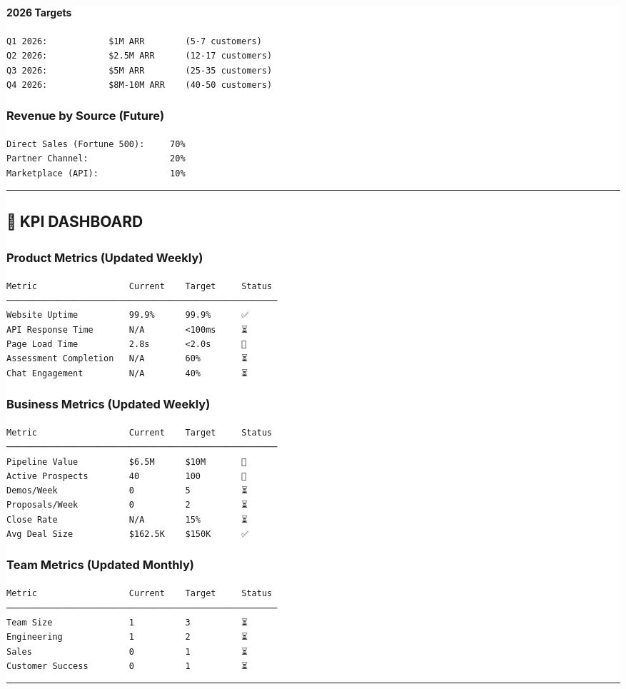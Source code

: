 #### 2026 Targets
```
Q1 2026:            $1M ARR        (5-7 customers)
Q2 2026:            $2.5M ARR      (12-17 customers)
Q3 2026:            $5M ARR        (25-35 customers)
Q4 2026:            $8M-10M ARR    (40-50 customers)
```

### Revenue by Source (Future)
```
Direct Sales (Fortune 500):     70%
Partner Channel:                20%
Marketplace (API):              10%
```

---

## 🎯 KPI DASHBOARD

### Product Metrics (Updated Weekly)
```
Metric                  Current    Target     Status
─────────────────────────────────────────────────────
Website Uptime          99.9%      99.9%      ✅
API Response Time       N/A        <100ms     ⏳
Page Load Time          2.8s       <2.0s      🔄
Assessment Completion   N/A        60%        ⏳
Chat Engagement         N/A        40%        ⏳
```

### Business Metrics (Updated Weekly)
```
Metric                  Current    Target     Status
─────────────────────────────────────────────────────
Pipeline Value          $6.5M      $10M       🔄
Active Prospects        40         100        🔄
Demos/Week              0          5          ⏳
Proposals/Week          0          2          ⏳
Close Rate              N/A        15%        ⏳
Avg Deal Size           $162.5K    $150K      ✅
```

### Team Metrics (Updated Monthly)
```
Metric                  Current    Target     Status
─────────────────────────────────────────────────────
Team Size               1          3          ⏳
Engineering             1          2          ⏳
Sales                   0          1          ⏳
Customer Success        0          1          ⏳
```

---